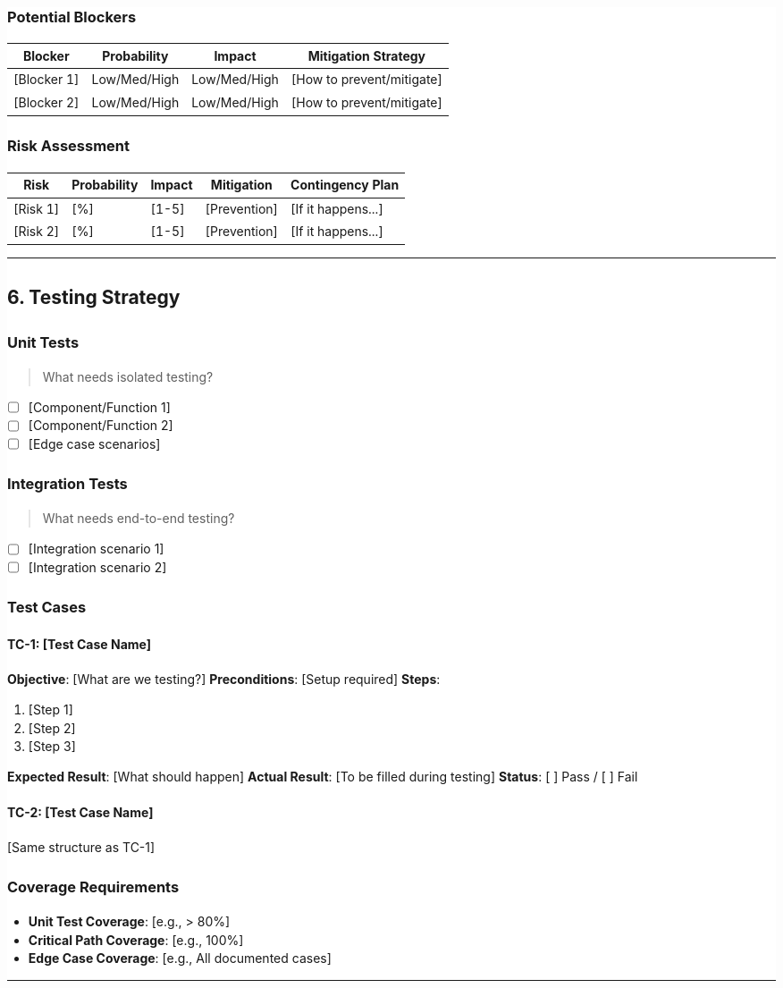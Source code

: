 ### Potential Blockers

| Blocker | Probability | Impact | Mitigation Strategy |
|---------|-------------|--------|---------------------|
| [Blocker 1] | Low/Med/High | Low/Med/High | [How to prevent/mitigate] |
| [Blocker 2] | Low/Med/High | Low/Med/High | [How to prevent/mitigate] |

### Risk Assessment

| Risk | Probability | Impact | Mitigation | Contingency Plan |
|------|-------------|--------|------------|------------------|
| [Risk 1] | [%] | [1-5] | [Prevention] | [If it happens...] |
| [Risk 2] | [%] | [1-5] | [Prevention] | [If it happens...] |

---

## 6. Testing Strategy

### Unit Tests
> What needs isolated testing?

- [ ] [Component/Function 1]
- [ ] [Component/Function 2]
- [ ] [Edge case scenarios]

### Integration Tests
> What needs end-to-end testing?

- [ ] [Integration scenario 1]
- [ ] [Integration scenario 2]

### Test Cases

#### TC-1: [Test Case Name]
**Objective**: [What are we testing?]
**Preconditions**: [Setup required]
**Steps**:
1. [Step 1]
2. [Step 2]
3. [Step 3]

**Expected Result**: [What should happen]
**Actual Result**: [To be filled during testing]
**Status**: [ ] Pass / [ ] Fail

#### TC-2: [Test Case Name]
[Same structure as TC-1]

### Coverage Requirements
- **Unit Test Coverage**: [e.g., > 80%]
- **Critical Path Coverage**: [e.g., 100%]
- **Edge Case Coverage**: [e.g., All documented cases]

---